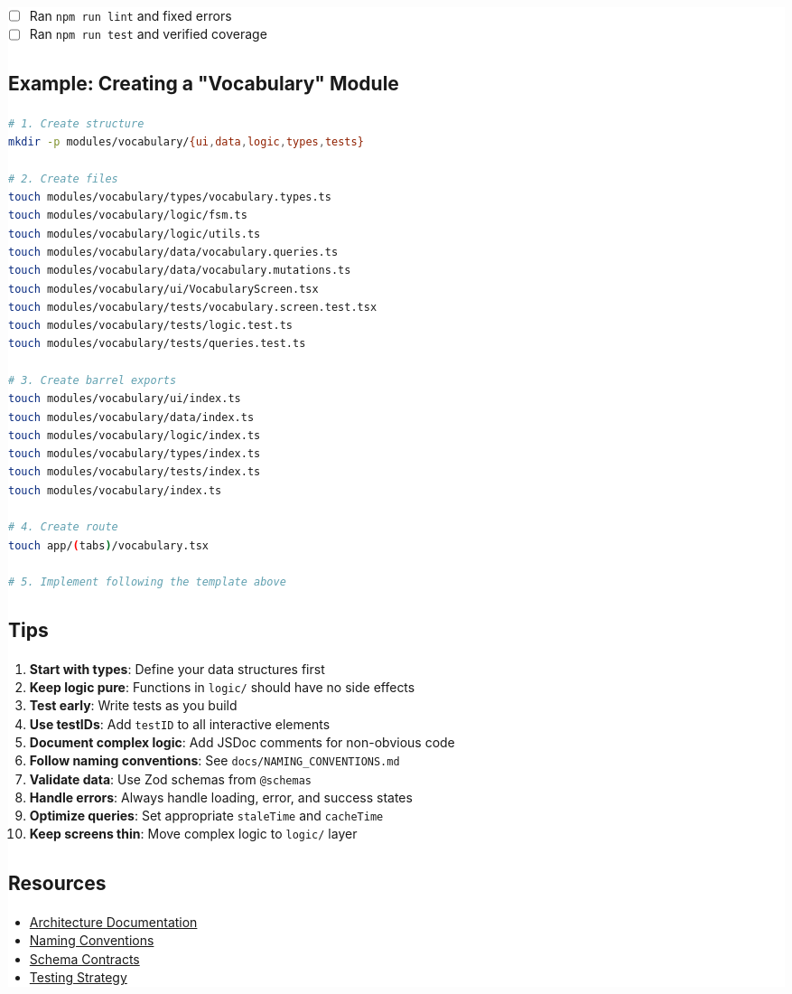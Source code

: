 - [ ] Ran `npm run lint` and fixed errors
- [ ] Ran `npm run test` and verified coverage

## Example: Creating a "Vocabulary" Module

```bash
# 1. Create structure
mkdir -p modules/vocabulary/{ui,data,logic,types,tests}

# 2. Create files
touch modules/vocabulary/types/vocabulary.types.ts
touch modules/vocabulary/logic/fsm.ts
touch modules/vocabulary/logic/utils.ts
touch modules/vocabulary/data/vocabulary.queries.ts
touch modules/vocabulary/data/vocabulary.mutations.ts
touch modules/vocabulary/ui/VocabularyScreen.tsx
touch modules/vocabulary/tests/vocabulary.screen.test.tsx
touch modules/vocabulary/tests/logic.test.ts
touch modules/vocabulary/tests/queries.test.ts

# 3. Create barrel exports
touch modules/vocabulary/ui/index.ts
touch modules/vocabulary/data/index.ts
touch modules/vocabulary/logic/index.ts
touch modules/vocabulary/types/index.ts
touch modules/vocabulary/tests/index.ts
touch modules/vocabulary/index.ts

# 4. Create route
touch app/(tabs)/vocabulary.tsx

# 5. Implement following the template above
```

## Tips

1. **Start with types**: Define your data structures first
2. **Keep logic pure**: Functions in `logic/` should have no side effects
3. **Test early**: Write tests as you build
4. **Use testIDs**: Add `testID` to all interactive elements
5. **Document complex logic**: Add JSDoc comments for non-obvious code
6. **Follow naming conventions**: See `docs/NAMING_CONVENTIONS.md`
7. **Validate data**: Use Zod schemas from `@schemas`
8. **Handle errors**: Always handle loading, error, and success states
9. **Optimize queries**: Set appropriate `staleTime` and `cacheTime`
10. **Keep screens thin**: Move complex logic to `logic/` layer

## Resources

- [Architecture Documentation](./ARCHITECTURE.md)
- [Naming Conventions](./NAMING_CONVENTIONS.md)
- [Schema Contracts](./SCHEMA_CONTRACTS.md)
- [Testing Strategy](./TESTING_STRATEGY.md)
